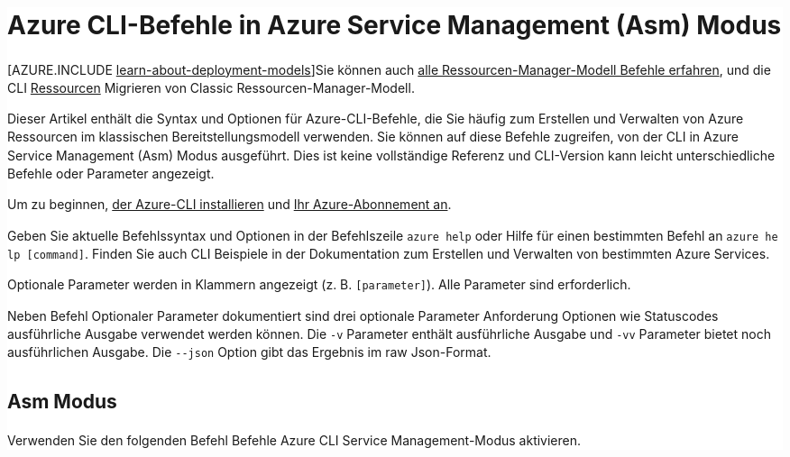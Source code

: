 <properties
    pageTitle="Azure CLI-Befehle im Modus Service Management | Microsoft Azure"
    description="Azure-Befehlszeilenschnittstelle (CLI) Befehle im Service-Modus zum Verwalten von Bereitstellungen im klassischen Bereitstellungsmodell"
    services="virtual-machines-linux,virtual-machines-windows,mobile-services, cloud-services"
    documentationCenter=""
    authors="dlepow"
    manager="timlt"
    editor="tysonn"
    tags="azure-service-management"/>

<tags
    ms.service="multiple"
    ms.workload="multiple"
    ms.tgt_pltfrm="vm-multiple"
    ms.devlang="na"
    ms.topic="article"
    ms.date="09/22/2016"
    ms.author="danlep"/>

# <a name="azure-cli-commands-in-azure-service-management-asm-mode"></a>Azure CLI-Befehle in Azure Service Management (Asm) Modus

[AZURE.INCLUDE [learn-about-deployment-models](../includes/learn-about-deployment-models-classic-include.md)]Sie können auch [alle Ressourcen-Manager-Modell Befehle erfahren](virtual-machines/azure-cli-arm-commands.md), und die CLI [Ressourcen](virtual-machines/virtual-machines-linux-cli-migration-classic-resource-manager.md) Migrieren von Classic Ressourcen-Manager-Modell.

Dieser Artikel enthält die Syntax und Optionen für Azure-CLI-Befehle, die Sie häufig zum Erstellen und Verwalten von Azure Ressourcen im klassischen Bereitstellungsmodell verwenden. Sie können auf diese Befehle zugreifen, von der CLI in Azure Service Management (Asm) Modus ausgeführt. Dies ist keine vollständige Referenz und CLI-Version kann leicht unterschiedliche Befehle oder Parameter angezeigt. 

Um zu beginnen, [der Azure-CLI installieren](xplat-cli-install.md) und [Ihr Azure-Abonnement an](xplat-cli-connect.md).

Geben Sie aktuelle Befehlssyntax und Optionen in der Befehlszeile `azure help` oder Hilfe für einen bestimmten Befehl an `azure help [command]`. Finden Sie auch CLI Beispiele in der Dokumentation zum Erstellen und Verwalten von bestimmten Azure Services.

Optionale Parameter werden in Klammern angezeigt (z. B. `[parameter]`). Alle Parameter sind erforderlich.

Neben Befehl Optionaler Parameter dokumentiert sind drei optionale Parameter Anforderung Optionen wie Statuscodes ausführliche Ausgabe verwendet werden können. Die `-v` Parameter enthält ausführliche Ausgabe und `-vv` Parameter bietet noch ausführlichen Ausgabe. Die `--json` Option gibt das Ergebnis im raw Json-Format.

## <a name="setting-asm-mode"></a>Asm Modus

Verwenden Sie den folgenden Befehl Befehle Azure CLI Service Management-Modus aktivieren.

